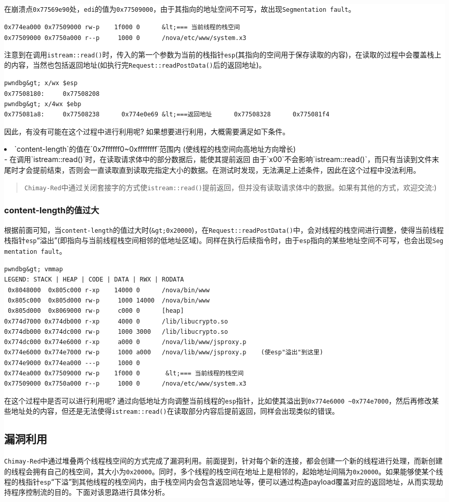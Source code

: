 在崩溃点`0x77569e90`处，`edi`的值为`0x77509000`，由于其指向的地址空间不可写，故出现`Segmentation fault`。

```
0x774ea000 0x77509000 rw-p    1f000 0      &lt;=== 当前线程的栈空间
0x77509000 0x7750a000 r--p     1000 0      /nova/etc/www/system.x3
```

注意到在调用`istream::read()`时，传入的第一个参数为当前的栈指针`esp`(其指向的空间用于保存读取的内容)，在读取的过程中会覆盖栈上的内容，当然也包括返回地址(如执行完`Request::readPostData()`后的返回地址)。

```
pwndbg&gt; x/wx $esp
0x77508180:     0x77508208
pwndbg&gt; x/4wx $ebp
0x775081a8:     0x77508238      0x774e0e69 &lt;===返回地址      0x77508328      0x775081f4
```

因此，有没有可能在这个过程中进行利用呢? 如果想要进行利用，大概需要满足如下条件。
<li>
`content-length`的值在`0x7ffffff0~0xffffffff`范围内 (使线程的栈空间向高地址方向增长)</li>
- 在调用`istream::read()`时，在读取请求体中的部分数据后，能使其提前返回
由于`x00`不会影响`istream::read()`，而只有当读到文件末尾时才会提前结束，否则会一直读取直到读取完指定大小的数据。在测试时发现，无法满足上述条件，因此在这个过程中没法利用。

> `Chimay-Red`中通过关闭套接字的方式使`istream::read()`提前返回，但并没有读取请求体中的数据。如果有其他的方式，欢迎交流:)

### <a class="reference-link" name="content-length%E7%9A%84%E5%80%BC%E8%BF%87%E5%A4%A7"></a>content-length的值过大

根据前面可知，当`content-length`的值过大时(`&gt;0x20000`)，在`Request::readPostData()`中，会对线程的栈空间进行调整，使得当前线程栈指针`esp`“溢出”(即指向与当前线程栈空间相邻的低地址区域)。同样在执行后续指令时，由于`esp`指向的某些地址空间不可写，也会出现`Segmentation fault`。

```
pwndbg&gt; vmmap
LEGEND: STACK | HEAP | CODE | DATA | RWX | RODATA
 0x8048000  0x805c000 r-xp    14000 0      /nova/bin/www
 0x805c000  0x805d000 rw-p     1000 14000  /nova/bin/www
 0x805d000  0x8069000 rw-p     c000 0      [heap]
0x774d7000 0x774db000 r-xp     4000 0      /lib/libucrypto.so
0x774db000 0x774dc000 rw-p     1000 3000   /lib/libucrypto.so
0x774dc000 0x774e6000 r-xp     a000 0      /nova/lib/www/jsproxy.p
0x774e6000 0x774e7000 rw-p     1000 a000   /nova/lib/www/jsproxy.p    (使esp"溢出"到这里)
0x774e9000 0x774ea000 ---p     1000 0
0x774ea000 0x77509000 rw-p    1f000 0       &lt;=== 当前线程的栈空间
0x77509000 0x7750a000 r--p     1000 0      /nova/etc/www/system.x3
```

在这个过程中是否可以进行利用呢? 通过向低地址方向调整当前线程的`esp`指针，比如使其溢出到`0x774e6000 ~0x774e7000`，然后再修改某些地址处的内容，但还是无法使得`istream::read()`在读取部分内容后提前返回，同样会出现类似的错误。



## 漏洞利用

`Chimay-Red`中通过堆叠两个线程栈空间的方式完成了漏洞利用。前面提到，针对每个新的连接，都会创建一个新的线程进行处理，而新创建的线程会拥有自己的栈空间，其大小为`0x20000`。同时，多个线程的栈空间在地址上是相邻的，起始地址间隔为`0x20000`。如果能够使某个线程的栈指针`esp`“下溢”到其他线程的栈空间内，由于栈空间内会包含返回地址等，便可以通过构造payload覆盖对应的返回地址，从而实现劫持程序控制流的目的。下面对该思路进行具体分析。
